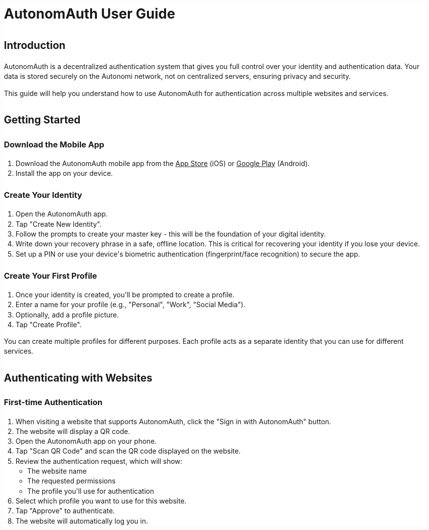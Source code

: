 # AutonomAuth User Guide

## Introduction

AutonomAuth is a decentralized authentication system that gives you full control over your identity and authentication data. Your data is stored securely on the Autonomi network, not on centralized servers, ensuring privacy and security.

This guide will help you understand how to use AutonomAuth for authentication across multiple websites and services.

## Getting Started

### Download the Mobile App

1. Download the AutonomAuth mobile app from the [App Store](#) (iOS) or [Google Play](#) (Android).
2. Install the app on your device.

### Create Your Identity

1. Open the AutonomAuth app.
2. Tap "Create New Identity".
3. Follow the prompts to create your master key - this will be the foundation of your digital identity.
4. Write down your recovery phrase in a safe, offline location. This is critical for recovering your identity if you lose your device.
5. Set up a PIN or use your device's biometric authentication (fingerprint/face recognition) to secure the app.

### Create Your First Profile

1. Once your identity is created, you'll be prompted to create a profile.
2. Enter a name for your profile (e.g., "Personal", "Work", "Social Media").
3. Optionally, add a profile picture.
4. Tap "Create Profile".

You can create multiple profiles for different purposes. Each profile acts as a separate identity that you can use for different services.

## Authenticating with Websites

### First-time Authentication

1. When visiting a website that supports AutonomAuth, click the "Sign in with AutonomAuth" button.
2. The website will display a QR code.
3. Open the AutonomAuth app on your phone.
4. Tap "Scan QR Code" and scan the QR code displayed on the website.
5. Review the authentication request, which will show:
   - The website name
   - The requested permissions
   - The profile you'll use for authentication
6. Select which profile you want to use for this website.
7. Tap "Approve" to authenticate.
8. The website will automatically log you in.
